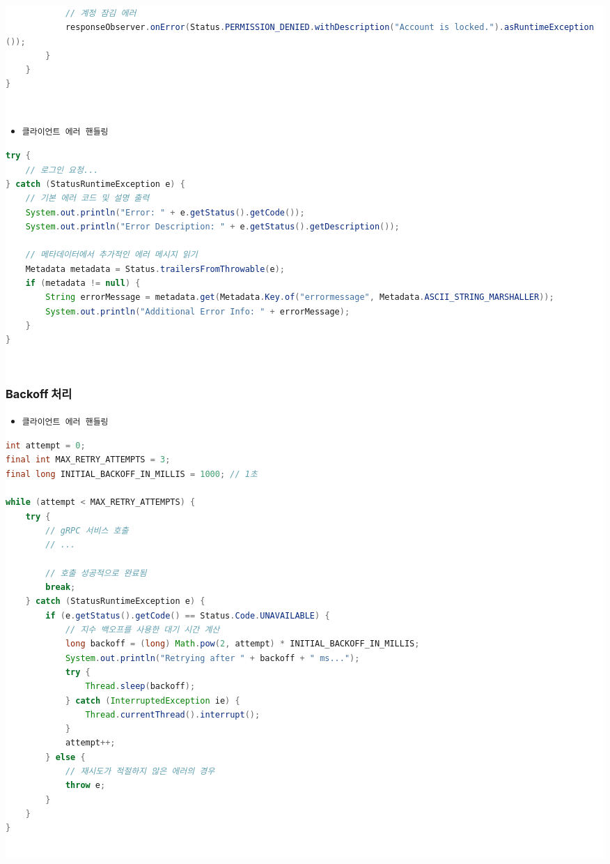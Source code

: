 ```java
            // 계정 잠김 에러
            responseObserver.onError(Status.PERMISSION_DENIED.withDescription("Account is locked.").asRuntimeException());
        }
    }
}
```
<br/>

 - `클라이언트 에러 핸들링`
```java
try {
    // 로그인 요청...
} catch (StatusRuntimeException e) {
    // 기본 에러 코드 및 설명 출력
    System.out.println("Error: " + e.getStatus().getCode());
    System.out.println("Error Description: " + e.getStatus().getDescription());

    // 메타데이터에서 추가적인 에러 메시지 읽기
    Metadata metadata = Status.trailersFromThrowable(e);
    if (metadata != null) {
        String errorMessage = metadata.get(Metadata.Key.of("errormessage", Metadata.ASCII_STRING_MARSHALLER));
        System.out.println("Additional Error Info: " + errorMessage);
    }
}
```
<br/>

### Backoff 처리

 - `클라이언트 에러 핸들링`
```java
int attempt = 0;
final int MAX_RETRY_ATTEMPTS = 3;
final long INITIAL_BACKOFF_IN_MILLIS = 1000; // 1초

while (attempt < MAX_RETRY_ATTEMPTS) {
    try {
        // gRPC 서비스 호출
        // ...

        // 호출 성공적으로 완료됨
        break;
    } catch (StatusRuntimeException e) {
        if (e.getStatus().getCode() == Status.Code.UNAVAILABLE) {
            // 지수 백오프를 사용한 대기 시간 계산
            long backoff = (long) Math.pow(2, attempt) * INITIAL_BACKOFF_IN_MILLIS;
            System.out.println("Retrying after " + backoff + " ms...");
            try {
                Thread.sleep(backoff);
            } catch (InterruptedException ie) {
                Thread.currentThread().interrupt();
            }
            attempt++;
        } else {
            // 재시도가 적절하지 않은 에러의 경우
            throw e;
        }
    }
}
```
<br/>
